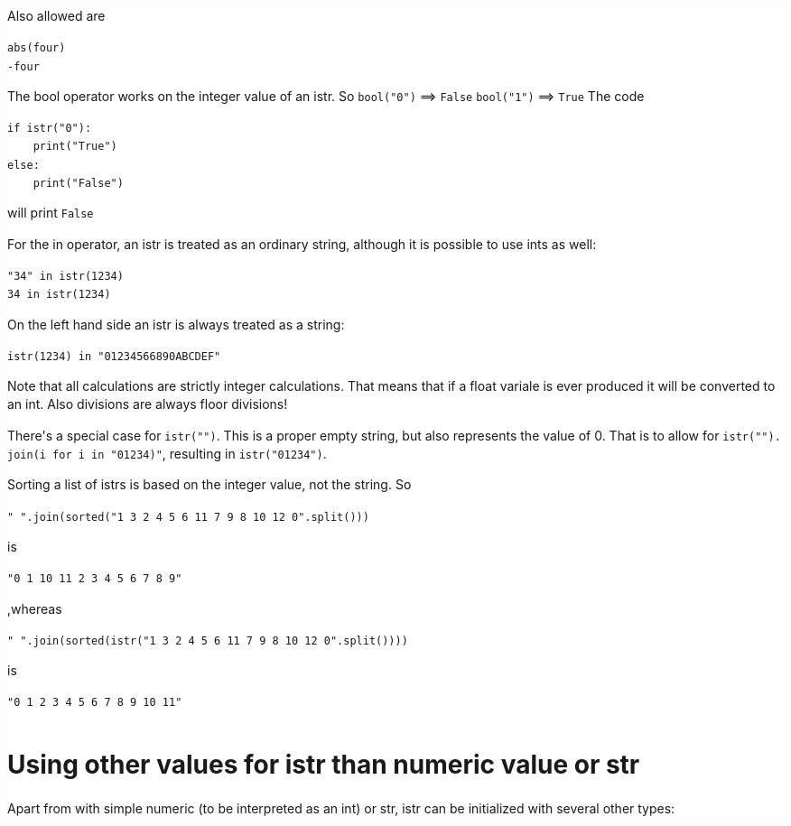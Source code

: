 Also allowed are
```
abs(four)
-four 
```

The bool operator works on the integer value of an istr. So
`bool("0")` ==> `False`
`bool("1")` ==> `True`
The code
```
if istr("0"):
    print("True")
else:
    print("False")
```
will print `False`

For the in operator, an istr is treated as an ordinary string, although it is possible to use ints as well:
```
"34" in istr(1234)
34 in istr(1234)
```
On the left hand side an istr is always treated as a string:
```
istr(1234) in "01234566890ABCDEF"
```

Note that all calculations are strictly integer calculations. That means that if a float variale is ever produced it will be converted to an int.
Also divisions are always floor divisions!

There's a special case for `istr("")`. This is a proper empty string, but also represents the value of 0.
That is to allow for `istr("").join(i for i in "01234)"`, resulting in `istr("01234")`.

Sorting a list of istrs is based on the integer value, not the string. So

`" ".join(sorted("1 3 2 4 5 6 11 7 9 8 10 12 0".split()))`

is

`"0 1 10 11 2 3 4 5 6 7 8 9"`

,whereas

`" ".join(sorted(istr("1 3 2 4 5 6 11 7 9 8 10 12 0".split())))`

is 

`"0 1 2 3 4 5 6 7 8 9 10 11"`

# Using other values for istr than numeric value or str
Apart from with simple numeric (to be interpreted as an int) or str, istr can be initialized with
several other types:
